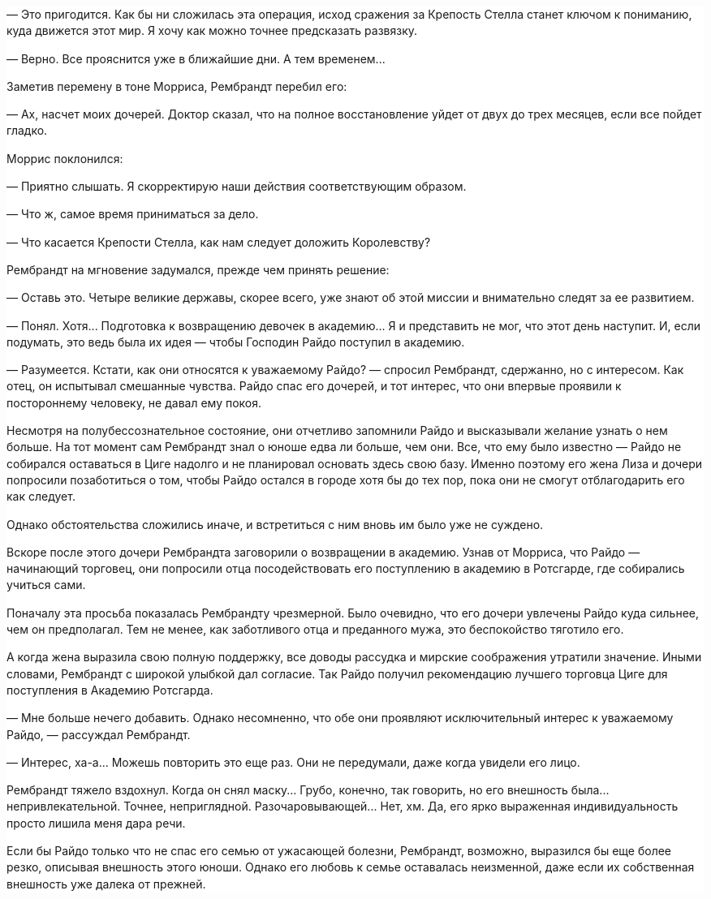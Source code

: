 — Это пригодится. Как бы ни сложилась эта операция, исход сражения за Крепость Стелла станет ключом к пониманию, куда движется этот мир. Я хочу как можно точнее предсказать развязку.

— Верно. Все прояснится уже в ближайшие дни. А тем временем...

Заметив перемену в тоне Морриса, Рембрандт перебил его:

— Ах, насчет моих дочерей. Доктор сказал, что на полное восстановление уйдет от двух до трех месяцев, если все пойдет гладко.

Моррис поклонился:

— Приятно слышать. Я скорректирую наши действия соответствующим образом.

— Что ж, самое время приниматься за дело.

— Что касается Крепости Стелла, как нам следует доложить Королевству?

Рембрандт на мгновение задумался, прежде чем принять решение:

— Оставь это. Четыре великие державы, скорее всего, уже знают об этой миссии и внимательно следят за ее развитием.

— Понял. Хотя... Подготовка к возвращению девочек в академию... Я и представить не мог, что этот день наступит. И, если подумать, это ведь была их идея — чтобы Господин Райдо поступил в академию.

— Разумеется. Кстати, как они относятся к уважаемому Райдо? — спросил Рембрандт, сдержанно, но с интересом. Как отец, он испытывал смешанные чувства. Райдо спас его дочерей, и тот интерес, что они впервые проявили к постороннему человеку, не давал ему покоя.

Несмотря на полубессознательное состояние, они отчетливо запомнили Райдо и высказывали желание узнать о нем больше. На тот момент сам Рембрандт знал о юноше едва ли больше, чем они. Все, что ему было известно — Райдо не собирался оставаться в Циге надолго и не планировал основать здесь свою базу. Именно поэтому его жена Лиза и дочери попросили позаботиться о том, чтобы Райдо остался в городе хотя бы до тех пор, пока они не смогут отблагодарить его как следует.

Однако обстоятельства сложились иначе, и встретиться с ним вновь им было уже не суждено.

Вскоре после этого дочери Рембрандта заговорили о возвращении в академию. Узнав от Морриса, что Райдо — начинающий торговец, они попросили отца посодействовать его поступлению в академию в Ротсгарде, где собирались учиться сами.

Поначалу эта просьба показалась Рембрандту чрезмерной. Было очевидно, что его дочери увлечены Райдо куда сильнее, чем он предполагал. Тем не менее, как заботливого отца и преданного мужа, это беспокойство тяготило его.

А когда жена выразила свою полную поддержку, все доводы рассудка и мирские соображения утратили значение. Иными словами, Рембрандт с широкой улыбкой дал согласие. Так Райдо получил рекомендацию лучшего торговца Циге для поступления в Академию Ротсгарда.

— Мне больше нечего добавить. Однако несомненно, что обе они проявляют исключительный интерес к уважаемому Райдо, — рассуждал Рембрандт.

— Интерес, ха-а... Можешь повторить это еще раз. Они не передумали, даже когда увидели его лицо.

Рембрандт тяжело вздохнул. Когда он снял маску... Грубо, конечно, так говорить, но его внешность была... непривлекательной. Точнее, неприглядной. Разочаровывающей... Нет, хм. Да, его ярко выраженная индивидуальность просто лишила меня дара речи.

Если бы Райдо только что не спас его семью от ужасающей болезни, Рембрандт, возможно, выразился бы еще более резко, описывая внешность этого юноши. Однако его любовь к семье оставалась неизменной, даже если их собственная внешность уже далека от прежней.
